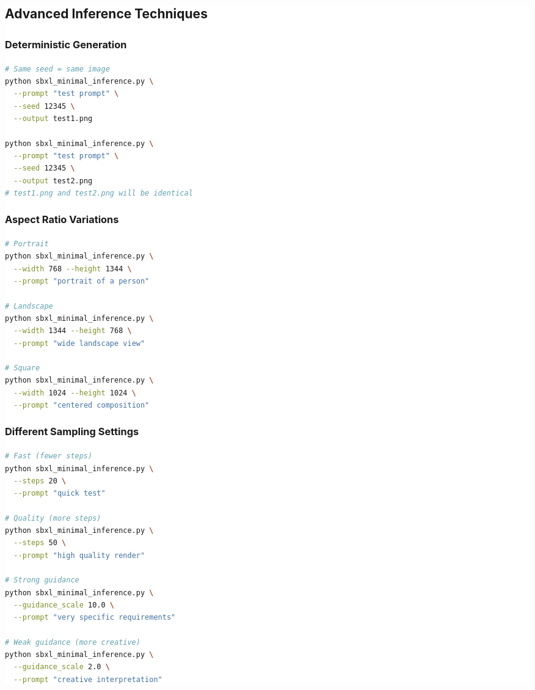 ## Advanced Inference Techniques

### Deterministic Generation

```bash
# Same seed = same image
python sbxl_minimal_inference.py \
  --prompt "test prompt" \
  --seed 12345 \
  --output test1.png

python sbxl_minimal_inference.py \
  --prompt "test prompt" \
  --seed 12345 \
  --output test2.png
# test1.png and test2.png will be identical
```

### Aspect Ratio Variations

```bash
# Portrait
python sbxl_minimal_inference.py \
  --width 768 --height 1344 \
  --prompt "portrait of a person"

# Landscape
python sbxl_minimal_inference.py \
  --width 1344 --height 768 \
  --prompt "wide landscape view"

# Square
python sbxl_minimal_inference.py \
  --width 1024 --height 1024 \
  --prompt "centered composition"
```

### Different Sampling Settings

```bash
# Fast (fewer steps)
python sbxl_minimal_inference.py \
  --steps 20 \
  --prompt "quick test"

# Quality (more steps)
python sbxl_minimal_inference.py \
  --steps 50 \
  --prompt "high quality render"

# Strong guidance
python sbxl_minimal_inference.py \
  --guidance_scale 10.0 \
  --prompt "very specific requirements"

# Weak guidance (more creative)
python sbxl_minimal_inference.py \
  --guidance_scale 2.0 \
  --prompt "creative interpretation"
```
